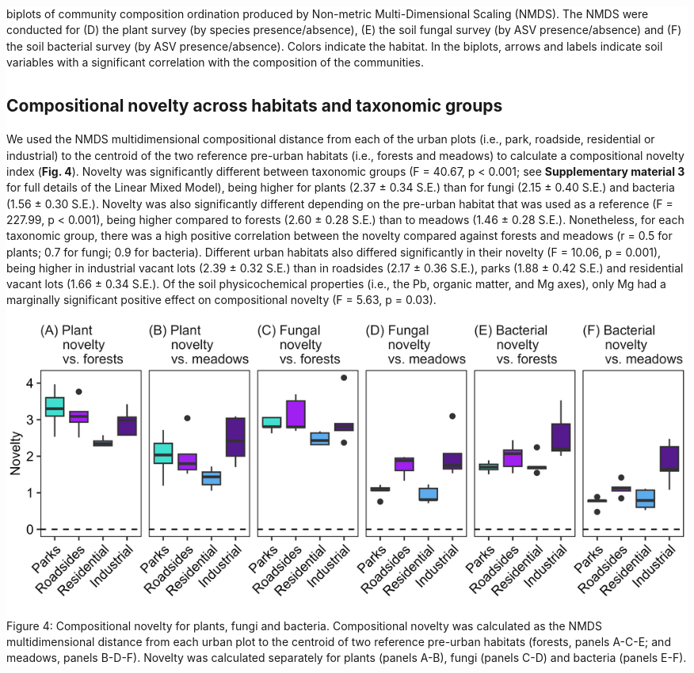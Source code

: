biplots of community composition ordination produced by Non-metric
Multi-Dimensional Scaling (NMDS). The NMDS were conducted for (D) the
plant survey (by species presence/absence), (E) the soil fungal survey
(by ASV presence/absence) and (F) the soil bacterial survey (by ASV
presence/absence). Colors indicate the habitat. In the biplots, arrows
and labels indicate soil variables with a significant correlation with
the composition of the communities.
</p>

</div>

## Compositional novelty across habitats and taxonomic groups

We used the NMDS multidimensional compositional distance from each of
the urban plots (i.e., park, roadside, residential or industrial) to the
centroid of the two reference pre-urban habitats (i.e., forests and
meadows) to calculate a compositional novelty index (**Fig. 4**).
Novelty was significantly different between taxonomic groups (F = 40.67,
p \< 0.001; see **Supplementary material 3** for full details of the
Linear Mixed Model), being higher for plants (2.37 ± 0.34 S.E.) than for
fungi (2.15 ± 0.40 S.E.) and bacteria (1.56 ± 0.30 S.E.). Novelty was
also significantly different depending on the pre-urban habitat that was
used as a reference (F = 227.99, p \< 0.001), being higher compared to
forests (2.60 ± 0.28 S.E.) than to meadows (1.46 ± 0.28 S.E.).
Nonetheless, for each taxonomic group, there was a high positive
correlation between the novelty compared against forests and meadows (r
= 0.5 for plants; 0.7 for fungi; 0.9 for bacteria). Different urban
habitats also differed significantly in their novelty (F = 10.06, p =
0.001), being higher in industrial vacant lots (2.39 ± 0.32 S.E.) than
in roadsides (2.17 ± 0.36 S.E.), parks (1.88 ± 0.42 S.E.) and
residential vacant lots (1.66 ± 0.34 S.E.). Of the soil physicochemical
properties (i.e., the Pb, organic matter, and Mg axes), only Mg had a
marginally significant positive effect on compositional novelty (F =
5.63, p = 0.03).

<div class="figure">

<img src="../results/figures/Fig4.png" alt="Compositional novelty for plants, fungi and bacteria. Compositional novelty was calculated as the NMDS multidimensional distance from each urban plot to the centroid of two reference pre-urban habitats (forests, panels A-C-E; and meadows, panels B-D-F). Novelty was calculated separately for plants (panels A-B), fungi (panels C-D) and bacteria (panels E-F)." width="4251" />
<p class="caption">
<span id="fig:fig4"></span>Figure 4: Compositional novelty for plants,
fungi and bacteria. Compositional novelty was calculated as the NMDS
multidimensional distance from each urban plot to the centroid of two
reference pre-urban habitats (forests, panels A-C-E; and meadows, panels
B-D-F). Novelty was calculated separately for plants (panels A-B), fungi
(panels C-D) and bacteria (panels E-F).